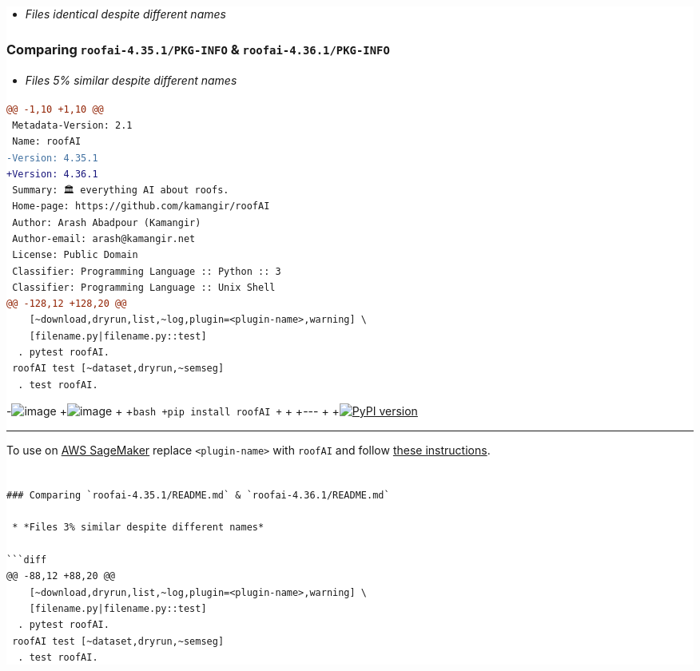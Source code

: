  * *Files identical despite different names*

### Comparing `roofai-4.35.1/PKG-INFO` & `roofai-4.36.1/PKG-INFO`

 * *Files 5% similar despite different names*

```diff
@@ -1,10 +1,10 @@
 Metadata-Version: 2.1
 Name: roofAI
-Version: 4.35.1
+Version: 4.36.1
 Summary: 🏛️ everything AI about roofs.
 Home-page: https://github.com/kamangir/roofAI
 Author: Arash Abadpour (Kamangir)
 Author-email: arash@kamangir.net
 License: Public Domain
 Classifier: Programming Language :: Python :: 3
 Classifier: Programming Language :: Unix Shell
@@ -128,12 +128,20 @@
 	[~download,dryrun,list,~log,plugin=<plugin-name>,warning] \
 	[filename.py|filename.py::test]
  . pytest roofAI.
 roofAI test [~dataset,dryrun,~semseg]
  . test roofAI.
 ```
 
-![image](https://github.com/kamangir/assets/blob/main/roofAI/2023-11-12-20-30-49-02592-predict.gif?raw=true)
+![image](.https://raw.githubusercontent.com/kamangir/roofAI/main/.https://raw.githubusercontent.com/kamangir/roofAI/main/assets/predict-00247.png)
+
+```bash
+pip install roofAI
+```
+
+---
+
+[![PyPI version](https://img.shields.io/pypi/v/blueness.svg)](https://pypi.org/project/blueness/)
 
 ---
 
 To use on [AWS SageMaker](https://aws.amazon.com/sagemaker/) replace `<plugin-name>` with `roofAI` and follow [these instructions](https://github.com/kamangir/blue-plugin/blob/main/SageMaker.md).
```

### Comparing `roofai-4.35.1/README.md` & `roofai-4.36.1/README.md`

 * *Files 3% similar despite different names*

```diff
@@ -88,12 +88,20 @@
 	[~download,dryrun,list,~log,plugin=<plugin-name>,warning] \
 	[filename.py|filename.py::test]
  . pytest roofAI.
 roofAI test [~dataset,dryrun,~semseg]
  . test roofAI.
 ```
 